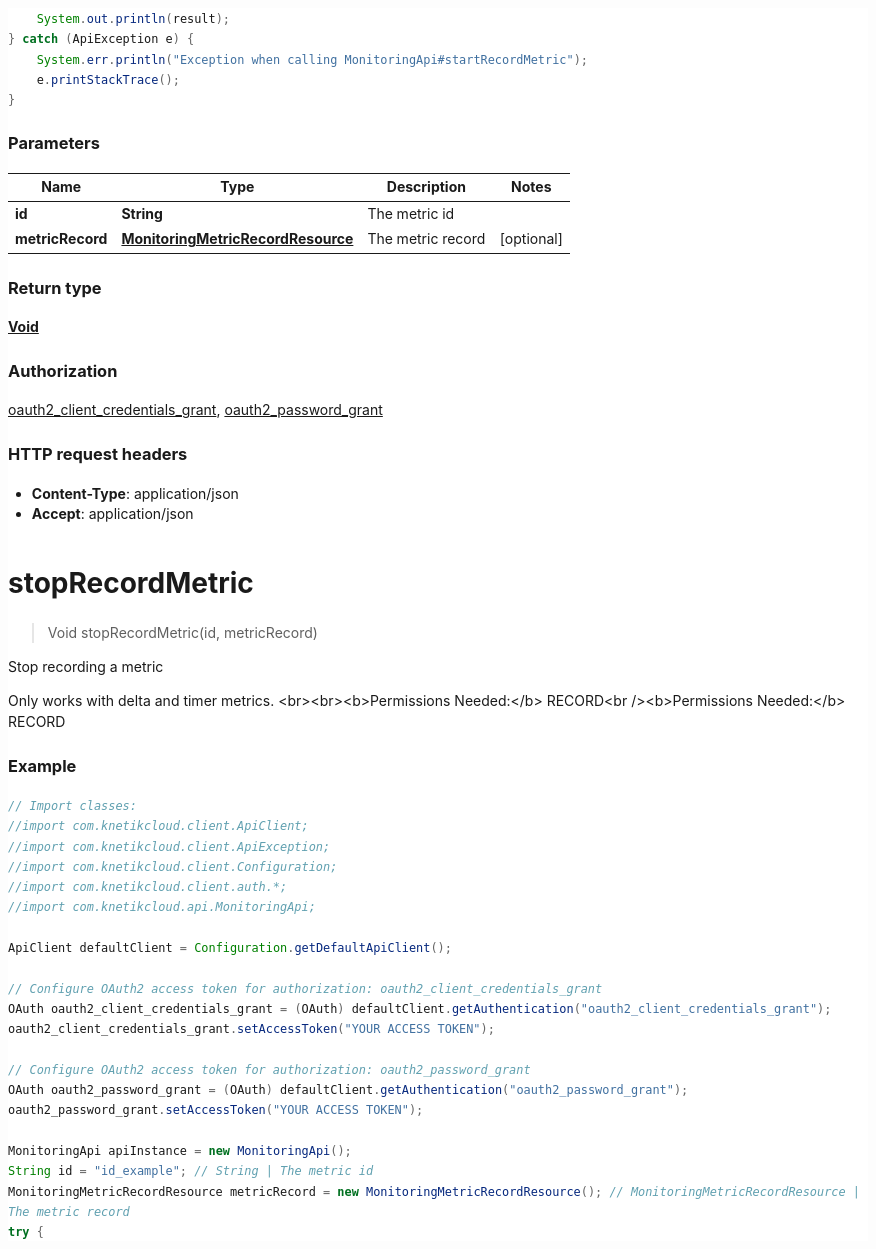 ```java
    System.out.println(result);
} catch (ApiException e) {
    System.err.println("Exception when calling MonitoringApi#startRecordMetric");
    e.printStackTrace();
}
```

### Parameters

Name | Type | Description  | Notes
------------- | ------------- | ------------- | -------------
 **id** | **String**| The metric id |
 **metricRecord** | [**MonitoringMetricRecordResource**](MonitoringMetricRecordResource.md)| The metric record | [optional]

### Return type

[**Void**](.md)

### Authorization

[oauth2_client_credentials_grant](../README.md#oauth2_client_credentials_grant), [oauth2_password_grant](../README.md#oauth2_password_grant)

### HTTP request headers

 - **Content-Type**: application/json
 - **Accept**: application/json

<a name="stopRecordMetric"></a>
# **stopRecordMetric**
> Void stopRecordMetric(id, metricRecord)

Stop recording a metric

Only works with delta and timer metrics. &lt;br&gt;&lt;br&gt;&lt;b&gt;Permissions Needed:&lt;/b&gt; RECORD&lt;br /&gt;&lt;b&gt;Permissions Needed:&lt;/b&gt; RECORD

### Example
```java
// Import classes:
//import com.knetikcloud.client.ApiClient;
//import com.knetikcloud.client.ApiException;
//import com.knetikcloud.client.Configuration;
//import com.knetikcloud.client.auth.*;
//import com.knetikcloud.api.MonitoringApi;

ApiClient defaultClient = Configuration.getDefaultApiClient();

// Configure OAuth2 access token for authorization: oauth2_client_credentials_grant
OAuth oauth2_client_credentials_grant = (OAuth) defaultClient.getAuthentication("oauth2_client_credentials_grant");
oauth2_client_credentials_grant.setAccessToken("YOUR ACCESS TOKEN");

// Configure OAuth2 access token for authorization: oauth2_password_grant
OAuth oauth2_password_grant = (OAuth) defaultClient.getAuthentication("oauth2_password_grant");
oauth2_password_grant.setAccessToken("YOUR ACCESS TOKEN");

MonitoringApi apiInstance = new MonitoringApi();
String id = "id_example"; // String | The metric id
MonitoringMetricRecordResource metricRecord = new MonitoringMetricRecordResource(); // MonitoringMetricRecordResource | The metric record
try {
```